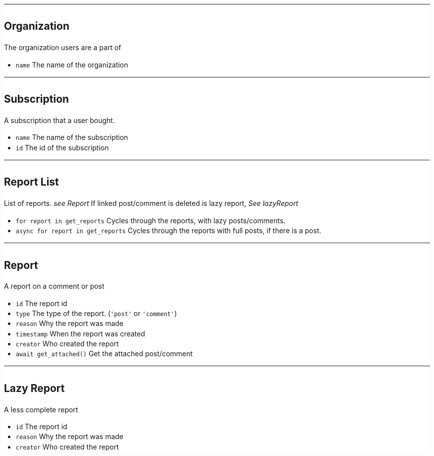 ***
## Organization
The organization users are a part of
+ `name`
The name of the organization

***
## Subscription
A subscription that a user bought.
+ `name`
The name of the subscription
+ `id`
The id of the subscription

***
## Report List
List of reports. *see Report* If linked post/comment is deleted is lazy report, *See lazyReport*
+ `for report in get_reports`
Cycles through the reports, with lazy posts/comments.
+ `async for report in get_reports`
Cycles through the reports with full posts, if there is a post.

***
## Report
A report on a comment or post
+ `id`
The report id
+ `type`
The type of the report. (`'post'` or `'comment'`)
+ `reason`
Why the report was made
+ `timestamp`
When the report was created
+ `creator`
Who created the report
+ `await get_attached()`
Get the attached post/comment

***
## Lazy Report
A less complete report
+ `id`
The report id
+ `reason`
Why the report was made
+ `creator`
Who created the report
